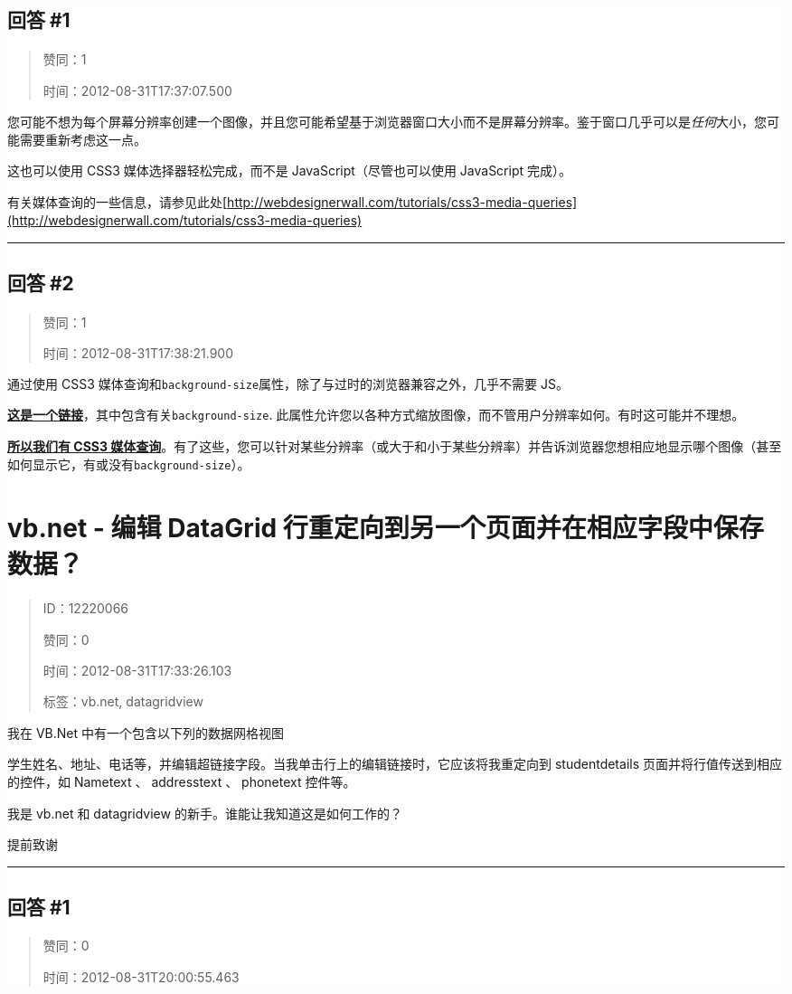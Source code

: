 ## 回答 #1

> 赞同：1
> 
> 时间：2012-08-31T17:37:07.500

您可能不想为每个屏幕分辨率创建一个图像，并且您可能希望基于浏览器窗口大小而不是屏幕分辨率。鉴于窗口几乎可以是*任何*大小，您可能需要重新考虑这一点。

这也可以使用 CSS3 媒体选择器轻松完成，而不是 JavaScript（尽管也可以使用 JavaScript 完成）。

有关媒体查询的一些信息，请参见此处[http://webdesignerwall.com/tutorials/css3-media-queries](http://webdesignerwall.com/tutorials/css3-media-queries)

* * *

## 回答 #2

> 赞同：1
> 
> 时间：2012-08-31T17:38:21.900

通过使用 CSS3 媒体查询和`background-size`属性，除了与过时的浏览器兼容之外，几乎不需要 JS。

[**这是一个链接**](http://www.dochub.io/#css/background-size)，其中包含有关`background-size`. 此属性允许您以各种方式缩放图像，而不管用户分辨率如何。有时这可能并不理想。

[**所以我们有 CSS3 媒体查询**](http://css-tricks.com/css-media-queries/)。有了这些，您可以针对某些分辨率（或大于和小于某些分辨率）并告诉浏览器您想相应地显示哪个图像（甚至如何显示它，有或没有`background-size`）。

# vb.net - 编辑 DataGrid 行重定向到另一个页面并在相应字段中保存数据？

> ID：12220066
> 
> 赞同：0
> 
> 时间：2012-08-31T17:33:26.103
> 
> 标签：vb.net, datagridview

我在 VB.Net 中有一个包含以下列的数据网格视图

学生姓名、地址、电话等，并编辑超链接字段。当我单击行上的编辑链接时，它应该将我重定向到 studentdetails 页面并将行值传送到相应的控件，如 Nametext 、 addresstext 、 phonetext 控件等。

我是 vb.net 和 datagridview 的新手。谁能让我知道这是如何工作的？

提前致谢

* * *

## 回答 #1

> 赞同：0
> 
> 时间：2012-08-31T20:00:55.463
